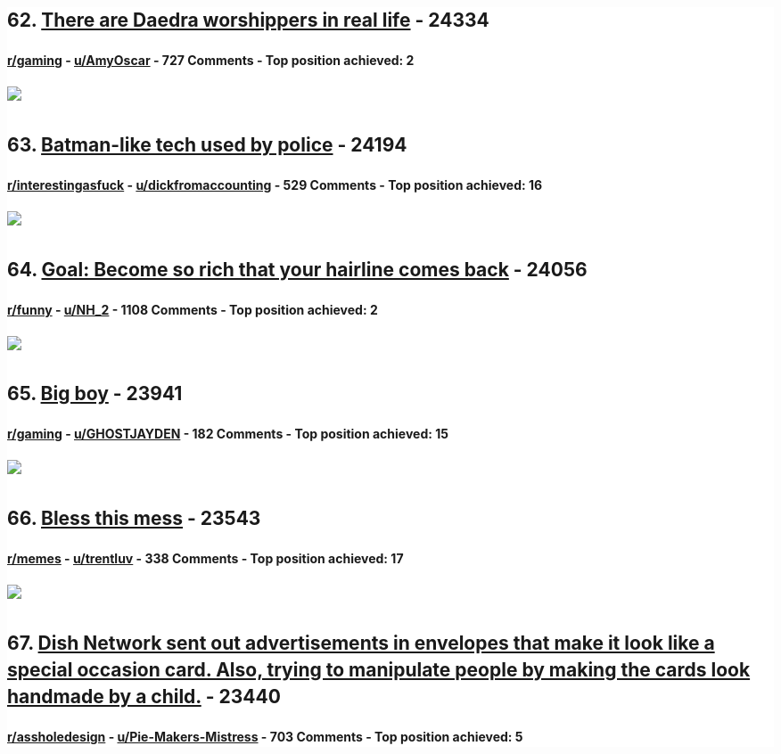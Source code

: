 ## 62. [There are Daedra worshippers in real life](http://reddit.com/r/gaming/comments/8vpo4z/there_are_daedra_worshippers_in_real_life/) - 24334
#### [r/gaming](http://reddit.com/r/gaming) - [u/AmyOscar](http://reddit.com/u/AmyOscar) - 727 Comments - Top position achieved: 2

<a href="https://i.redd.it/zmajty509m711.jpg"><img src="https://a.thumbs.redditmedia.com/ihDNUJwI-1cR0qwHIFbSswUlzzoK_8uTAa0IQSUP474.jpg"></img></a>

## 63. [Batman-like tech used by police](http://reddit.com/r/interestingasfuck/comments/8vvqpp/batmanlike_tech_used_by_police/) - 24194
#### [r/interestingasfuck](http://reddit.com/r/interestingasfuck) - [u/dickfromaccounting](http://reddit.com/u/dickfromaccounting) - 529 Comments - Top position achieved: 16

<a href="https://i.imgur.com/NcAz9tr.gifv"><img src="https://b.thumbs.redditmedia.com/u-7dixCZEx1cjRlGjsPN6wtf3JvzOXuadObdD9xv4zM.jpg"></img></a>

## 64. [Goal: Become so rich that your hairline comes back](http://reddit.com/r/funny/comments/8vx4jt/goal_become_so_rich_that_your_hairline_comes_back/) - 24056
#### [r/funny](http://reddit.com/r/funny) - [u/NH_2](http://reddit.com/u/NH_2) - 1108 Comments - Top position achieved: 2

<a href="https://i.redd.it/3xpv0359ot711.jpg"><img src="https://b.thumbs.redditmedia.com/KBdU_VzIABIF5S7cW78h29i7I6VTgYZ1WPQENmcEysA.jpg"></img></a>

## 65. [Big boy](http://reddit.com/r/gaming/comments/8vqqd5/big_boy/) - 23941
#### [r/gaming](http://reddit.com/r/gaming) - [u/GHOSTJAYDEN](http://reddit.com/u/GHOSTJAYDEN) - 182 Comments - Top position achieved: 15

<a href="https://i.redd.it/a8560ps28p711.jpg"><img src="https://b.thumbs.redditmedia.com/Ef4b3whzJaZ87VCxikb9JGn7mn5esWWZiFrFBXAePZY.jpg"></img></a>

## 66. [Bless this mess](http://reddit.com/r/memes/comments/8vv2kd/bless_this_mess/) - 23543
#### [r/memes](http://reddit.com/r/memes) - [u/trentluv](http://reddit.com/u/trentluv) - 338 Comments - Top position achieved: 17

<a href="https://i.redd.it/vegxwrv3bs711.jpg"><img src="https://b.thumbs.redditmedia.com/8zcfSOuS9mF77LOzFPeDlQ7oQ9uAgty3k6SUPO2BevI.jpg"></img></a>

## 67. [Dish Network sent out advertisements in envelopes that make it look like a special occasion card. Also, trying to manipulate people by making the cards look handmade by a child.](http://reddit.com/r/assholedesign/comments/8vuk2c/dish_network_sent_out_advertisements_in_envelopes/) - 23440
#### [r/assholedesign](http://reddit.com/r/assholedesign) - [u/Pie-Makers-Mistress](http://reddit.com/u/Pie-Makers-Mistress) - 703 Comments - Top position achieved: 5
